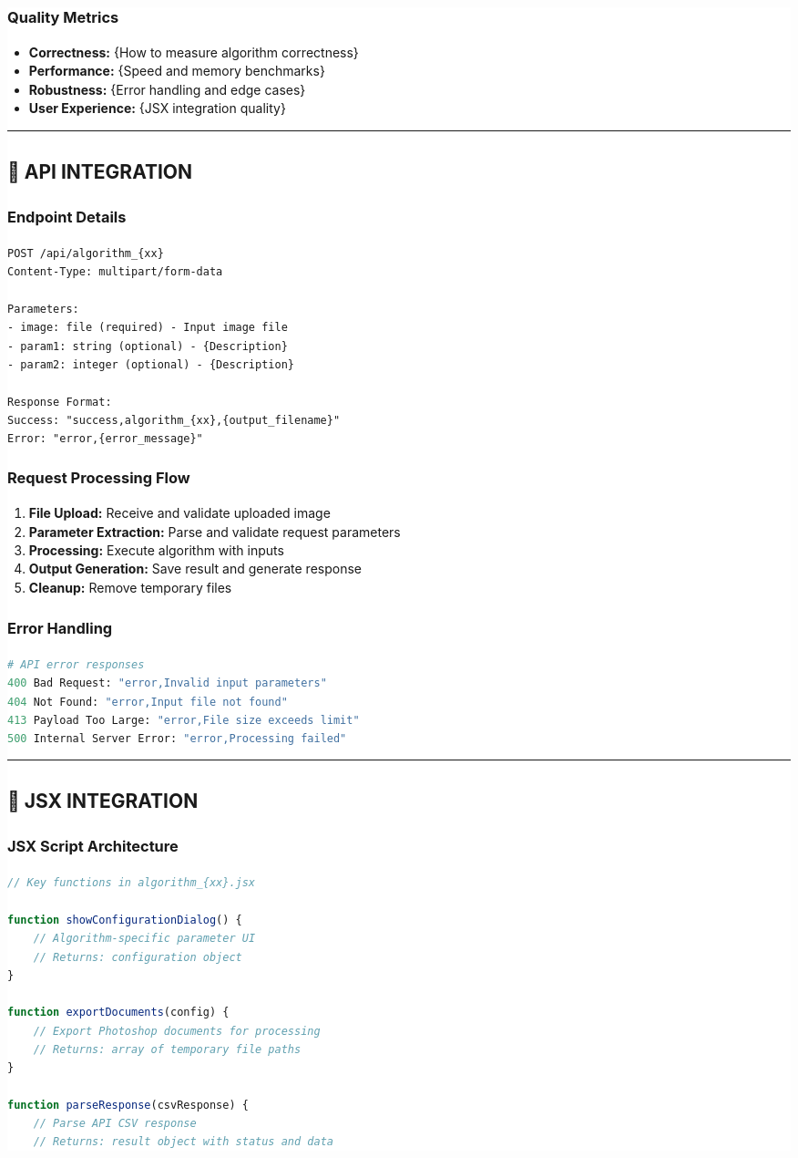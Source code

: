 ### Quality Metrics
- **Correctness:** {How to measure algorithm correctness}
- **Performance:** {Speed and memory benchmarks}
- **Robustness:** {Error handling and edge cases}
- **User Experience:** {JSX integration quality}

---

## 🔄 API INTEGRATION

### Endpoint Details
```http
POST /api/algorithm_{xx}
Content-Type: multipart/form-data

Parameters:
- image: file (required) - Input image file
- param1: string (optional) - {Description}
- param2: integer (optional) - {Description}

Response Format:
Success: "success,algorithm_{xx},{output_filename}"
Error: "error,{error_message}"
```

### Request Processing Flow
1. **File Upload:** Receive and validate uploaded image
2. **Parameter Extraction:** Parse and validate request parameters
3. **Processing:** Execute algorithm with inputs
4. **Output Generation:** Save result and generate response
5. **Cleanup:** Remove temporary files

### Error Handling
```python
# API error responses
400 Bad Request: "error,Invalid input parameters"
404 Not Found: "error,Input file not found"
413 Payload Too Large: "error,File size exceeds limit"
500 Internal Server Error: "error,Processing failed"
```

---

## 🎨 JSX INTEGRATION

### JSX Script Architecture
```jsx
// Key functions in algorithm_{xx}.jsx

function showConfigurationDialog() {
    // Algorithm-specific parameter UI
    // Returns: configuration object
}

function exportDocuments(config) {
    // Export Photoshop documents for processing
    // Returns: array of temporary file paths
}

function parseResponse(csvResponse) {
    // Parse API CSV response
    // Returns: result object with status and data
```